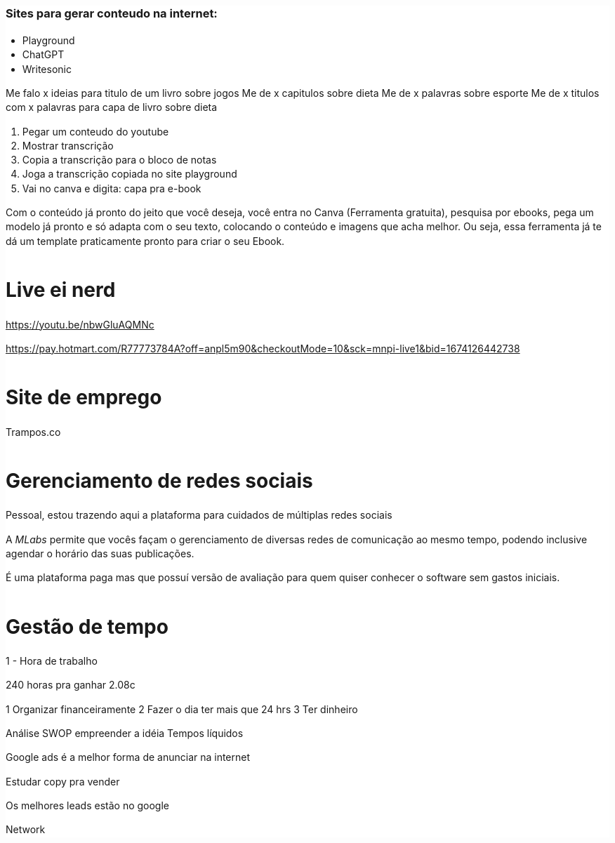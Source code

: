 ### Sites para gerar conteudo na internet:

- Playground
- ChatGPT 
- Writesonic

Me falo x ideias para titulo de um livro sobre jogos
Me de x capitulos sobre dieta
Me de x palavras sobre esporte
Me de x titulos com x palavras para capa de livro sobre dieta

1. Pegar um conteudo do youtube
2. Mostrar transcrição
3. Copia a transcrição para o bloco de notas
4. Joga a transcrição copiada no site playground
4. Vai no canva e digita: capa pra e-book

Com o conteúdo já pronto do jeito que você deseja, você 
entra no Canva (Ferramenta gratuita), pesquisa por ebooks, 
pega um modelo já pronto e só adapta com o seu texto, 
colocando o conteúdo e imagens que acha melhor. Ou seja, 
essa ferramenta já te dá um template praticamente pronto 
para criar o seu Ebook.

# Live ei nerd

https://youtu.be/nbwGluAQMNc

https://pay.hotmart.com/R77773784A?off=anpl5m90&checkoutMode=10&sck=mnpi-live1&bid=1674126442738

# Site de emprego

Trampos.co

# Gerenciamento de redes sociais

Pessoal, estou trazendo aqui a plataforma para cuidados de múltiplas redes sociais

A *MLabs* permite que vocês façam o gerenciamento de diversas redes de comunicação ao mesmo tempo, podendo inclusive agendar o horário das suas publicações.

É uma plataforma paga mas que possuí versão de avaliação para quem quiser conhecer o software sem gastos iniciais.

# Gestão de tempo

1 - Hora de trabalho

240 horas pra ganhar 2.08c

1 Organizar financeiramente
2 Fazer o dia ter mais que 24 hrs
3 Ter dinheiro

Análise SWOP empreender a idéia 
Tempos líquidos

Google ads é a melhor forma de anunciar na internet 

Estudar copy pra vender

Os melhores leads estão no google 

Network